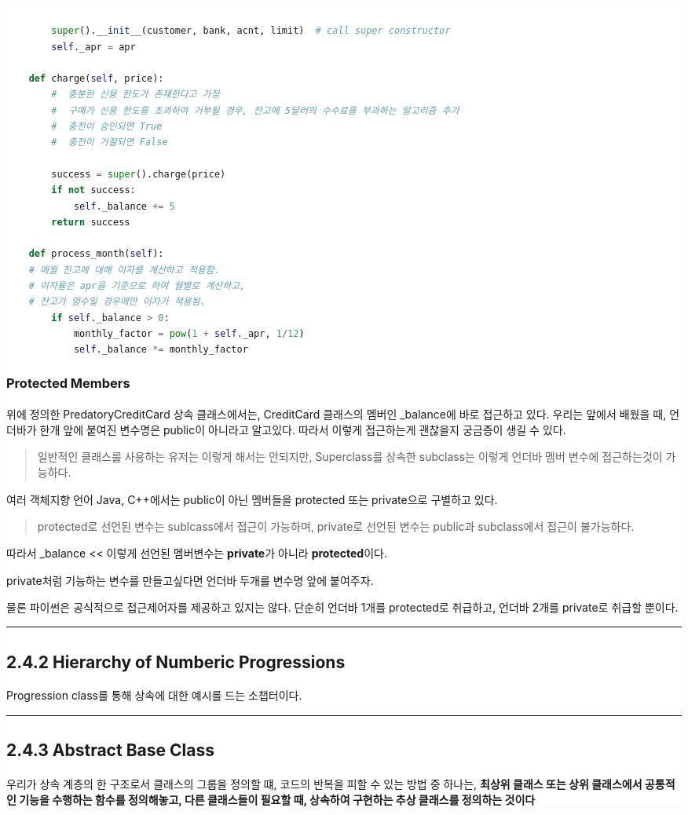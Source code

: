 ```python

        super().__init__(customer, bank, acnt, limit)  # call super constructor
        self._apr = apr

    def charge(self, price):
        #  충분한 신용 한도가 존재한다고 가정
        #  구매가 신용 한도를 초과하여 거부될 경우, 잔고에 5달러의 수수료를 부과하는 알고리즘 추가
        #  충전이 승인되면 True
        #  충전이 거절되면 False

        success = super().charge(price)
        if not success:
            self._balance += 5
        return success

    def process_month(self):
    # 매월 잔고에 대해 이자를 계산하고 적용함.
    # 이자율은 apr을 기준으로 하여 월별로 계산하고, 
    # 잔고가 양수일 경우에만 이자가 적용됨.
        if self._balance > 0:
            monthly_factor = pow(1 + self._apr, 1/12)
            self._balance *= monthly_factor
```

### Protected Members

위에 정의한 PredatoryCreditCard 상속 클래스에서는, CreditCard 클래스의 멤버인 \_balance에 바로 접근하고 있다. 우리는 앞에서 배웠을 때, 언더바가 한개 앞에 붙여진 변수명은 public이 아니라고 알고있다. 따라서 이렇게 접근하는게 괜찮을지 궁금증이 생길 수 있다.

>일반적인 클래스를 사용하는 유저는 이렇게 해서는 안되지만, Superclass를 상속한 subclass는 이렇게 언더바 멤버 변수에 접근하는것이 가능하다. 

여러 객체지향 언어 Java, C++에서는 public이 아닌 멤버들을 protected 또는 private으로 구별하고 있다.

>protected로 선언된 변수는 sublcass에서 접근이 가능하며, private로 선언된 변수는 public과 subclass에서 접근이 불가능하다.

따라서 \_balance << 이렇게 선언된 멤버변수는 **private**가 아니라 **protected**이다.
>
private처럼 기능하는 변수를 만들고싶다면 언더바 두개를 변수명 앞에 붙여주자.

물론 파이썬은 공식적으로 접근제어자를 제공하고 있지는 않다. 단순히 언더바 1개를 protected로 취급하고, 언더바 2개를 private로 취급할 뿐이다.

<hr>

## 2.4.2 Hierarchy of Numberic Progressions

Progression class를 통해 상속에 대한 예시를 드는 소챕터이다.

<hr>

## 2.4.3 Abstract Base Class

우리가 상속 계층의 한 구조로서 클래스의 그룹을 정의할 떄, 코드의 반복을 피할 수 있는 방법 중 하나는, **최상위 클래스 또는 상위 클래스에서 공통적인 기능을 수행하는 함수를 정의해놓고, 다른 클래스들이 필요할 때, 상속하여 구현하는 추상 클래스를 정의하는 것이다**

